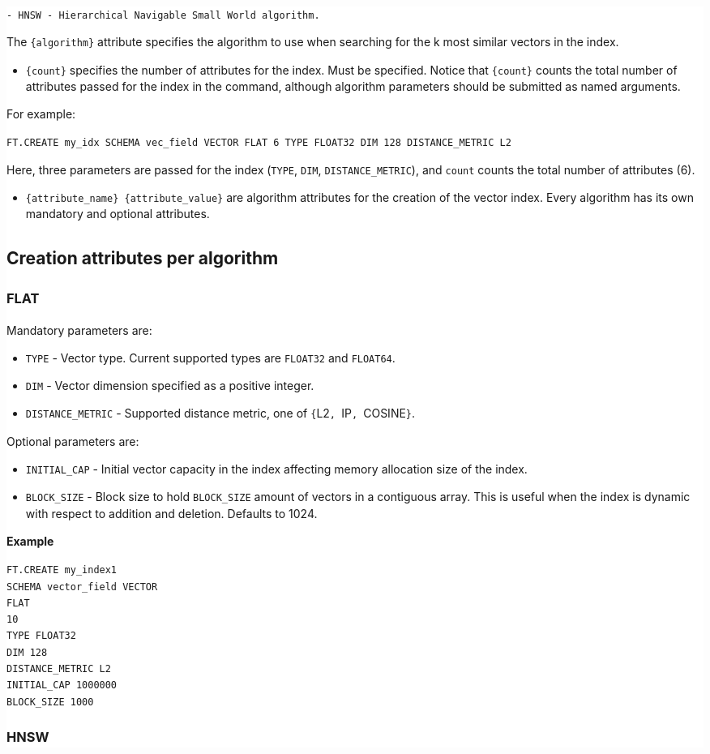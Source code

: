     - HNSW - Hierarchical Navigable Small World algorithm.

The `{algorithm}` attribute specifies the algorithm to use when searching for the k most similar vectors in the index.

* `{count}` specifies the number of attributes for the index. Must be specified. 
Notice that `{count}` counts the total number of attributes passed for the index in the   command, although algorithm parameters should be submitted as named arguments. 

For example:

```
FT.CREATE my_idx SCHEMA vec_field VECTOR FLAT 6 TYPE FLOAT32 DIM 128 DISTANCE_METRIC L2
```

Here, three parameters are passed for the index (`TYPE`, `DIM`, `DISTANCE_METRIC`), and `count` counts the total number of attributes (6).

* `{attribute_name} {attribute_value}` are algorithm attributes for the creation of the vector index. Every algorithm has its own mandatory and optional attributes.

## Creation attributes per algorithm

### FLAT

Mandatory parameters are:

* `TYPE` - Vector type. Current supported types are `FLOAT32` and `FLOAT64`.
    
* `DIM` - Vector dimension specified as a positive integer.
    
* `DISTANCE_METRIC` - Supported distance metric, one of `{`L2`, `IP`, `COSINE`}`.

Optional parameters are:

* `INITIAL_CAP` - Initial vector capacity in the index affecting memory allocation size of the index.

* `BLOCK_SIZE` - Block size to hold `BLOCK_SIZE` amount of vectors in a contiguous array.
        This is useful when the index is dynamic with respect to addition and deletion.
        Defaults to 1024.

**Example**

```
FT.CREATE my_index1 
SCHEMA vector_field VECTOR 
FLAT 
10 
TYPE FLOAT32 
DIM 128 
DISTANCE_METRIC L2 
INITIAL_CAP 1000000 
BLOCK_SIZE 1000
```

### HNSW
